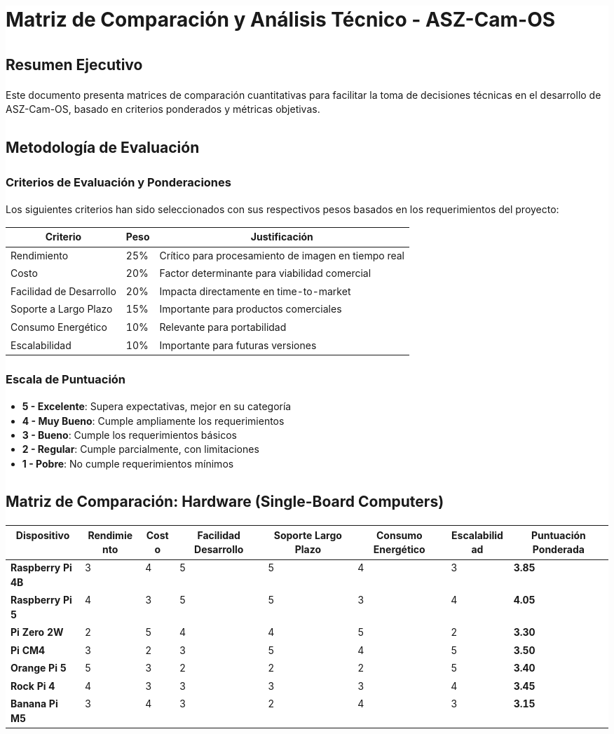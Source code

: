 # Matriz de Comparación y Análisis Técnico - ASZ-Cam-OS

## Resumen Ejecutivo
Este documento presenta matrices de comparación cuantitativas para facilitar la toma de decisiones técnicas en el desarrollo de ASZ-Cam-OS, basado en criterios ponderados y métricas objetivas.

## Metodología de Evaluación

### Criterios de Evaluación y Ponderaciones
Los siguientes criterios han sido seleccionados con sus respectivos pesos basados en los requerimientos del proyecto:

| Criterio | Peso | Justificación |
|----------|------|---------------|
| Rendimiento | 25% | Crítico para procesamiento de imagen en tiempo real |
| Costo | 20% | Factor determinante para viabilidad comercial |
| Facilidad de Desarrollo | 20% | Impacta directamente en time-to-market |
| Soporte a Largo Plazo | 15% | Importante para productos comerciales |
| Consumo Energético | 10% | Relevante para portabilidad |
| Escalabilidad | 10% | Importante para futuras versiones |

### Escala de Puntuación
- **5 - Excelente**: Supera expectativas, mejor en su categoría
- **4 - Muy Bueno**: Cumple ampliamente los requerimientos
- **3 - Bueno**: Cumple los requerimientos básicos
- **2 - Regular**: Cumple parcialmente, con limitaciones
- **1 - Pobre**: No cumple requerimientos mínimos

## Matriz de Comparación: Hardware (Single-Board Computers)

| Dispositivo | Rendimiento | Costo | Facilidad Desarrollo | Soporte Largo Plazo | Consumo Energético | Escalabilidad | **Puntuación Ponderada** |
|-------------|-------------|-------|---------------------|---------------------|-------------------|---------------|--------------------------|
| **Raspberry Pi 4B** | 3 | 4 | 5 | 5 | 4 | 3 | **3.85** |
| **Raspberry Pi 5** | 4 | 3 | 5 | 5 | 3 | 4 | **4.05** |
| **Pi Zero 2W** | 2 | 5 | 4 | 4 | 5 | 2 | **3.30** |
| **Pi CM4** | 3 | 2 | 3 | 5 | 4 | 5 | **3.50** |
| **Orange Pi 5** | 5 | 3 | 2 | 2 | 2 | 5 | **3.40** |
| **Rock Pi 4** | 4 | 3 | 3 | 3 | 3 | 4 | **3.45** |
| **Banana Pi M5** | 3 | 4 | 3 | 2 | 4 | 3 | **3.15** |
